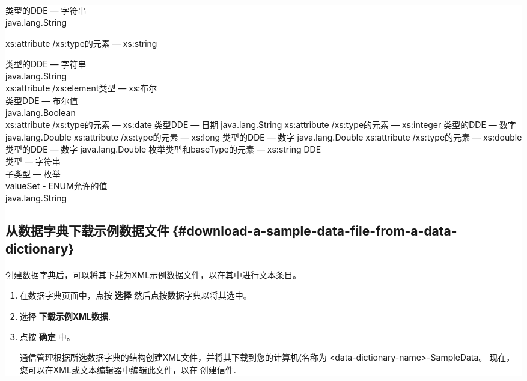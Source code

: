    <td>类型的DDE — 字符串 <br /> </td> 
   <td>java.lang.String<br /> </td> 
  </tr> 
  <tr> 
   <td><p>xs:attribute /xs:type的元素 — xs:string</p> </td> 
   <td>类型的DDE — 字符串<br /> </td> 
   <td>java.lang.String<br /> </td> 
  </tr> 
  <tr> 
   <td>xs:attribute /xs:element类型 — xs:布尔 <br /> </td> 
   <td>类型DDE — 布尔值 <br /> </td> 
   <td>java.lang.Boolean<br /> </td> 
  </tr> 
  <tr> 
   <td>xs:attribute /xs:type的元素 — xs:date </td> 
   <td>类型DDE — 日期 </td> 
   <td>java.lang.String</td> 
  </tr> 
  <tr> 
   <td>xs:attribute /xs:type的元素 — xs:integer </td> 
   <td>类型的DDE — 数字 </td> 
   <td>java.lang.Double</td> 
  </tr> 
  <tr> 
   <td>xs:attribute /xs:type的元素 — xs:long</td> 
   <td>类型的DDE — 数字 </td> 
   <td>java.lang.Double</td> 
  </tr> 
  <tr> 
   <td>xs:attribute /xs:type的元素 — xs:double</td> 
   <td>类型的DDE — 数字 </td> 
   <td>java.lang.Double</td> 
  </tr> 
  <tr> 
   <td>枚举类型和baseType的元素 — xs:string</td> 
   <td>DDE<br /> 类型 — 字符串<br /> 子类型 — 枚举<br /> valueSet - ENUM允许的值<br /> </td> 
   <td>java.lang.String</td> 
  </tr> 
 </tbody> 
</table>

## 从数据字典下载示例数据文件 {#download-a-sample-data-file-from-a-data-dictionary}

创建数据字典后，可以将其下载为XML示例数据文件，以在其中进行文本条目。

1. 在数据字典页面中，点按 **选择** 然后点按数据字典以将其选中。
1. 选择 **下载示例XML数据**.
1. 点按 **确定** 中。

   通信管理根据所选数据字典的结构创建XML文件，并将其下载到您的计算机(名称为 &lt;data-dictionary-name>-SampleData。 现在，您可以在XML或文本编辑器中编辑此文件，以在 [创建信件](/help/forms/using/create-letter.md).
